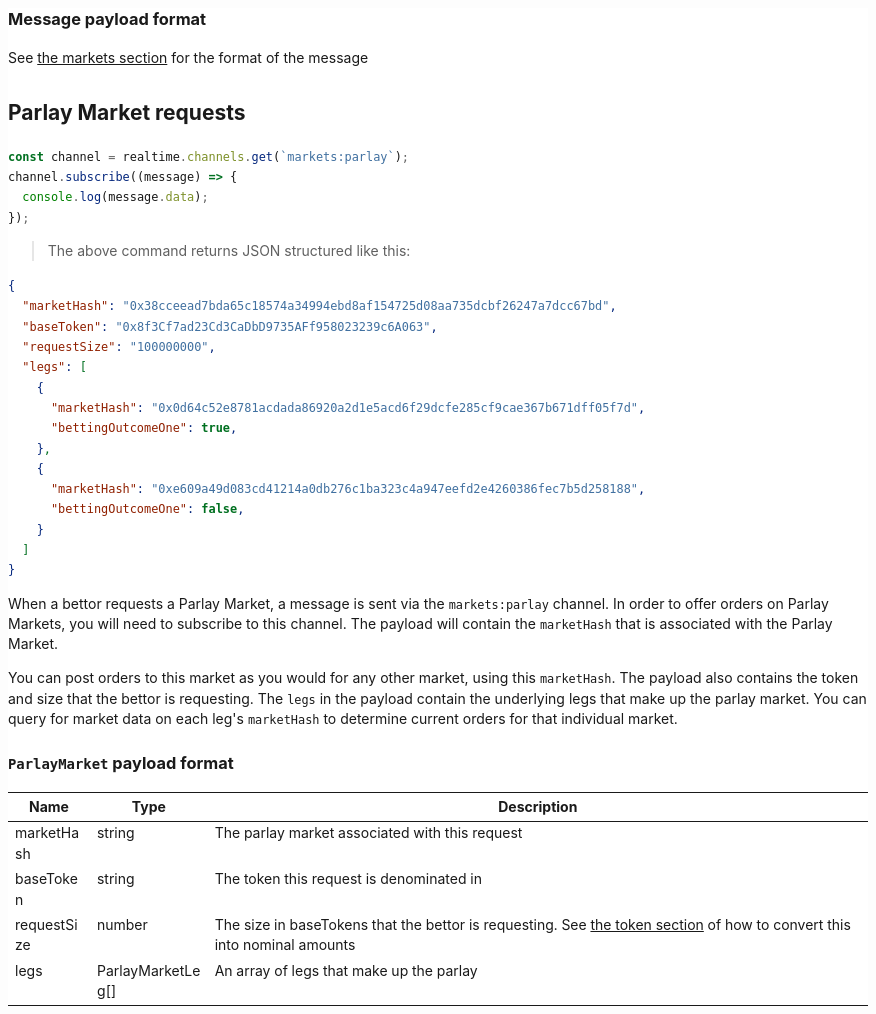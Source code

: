### Message payload format

See [the markets section](#get-specific-markets) for the format of the message

## Parlay Market requests

```javascript
const channel = realtime.channels.get(`markets:parlay`);
channel.subscribe((message) => {
  console.log(message.data);
});
```

> The above command returns JSON structured like this:

```json
{
  "marketHash": "0x38cceead7bda65c18574a34994ebd8af154725d08aa735dcbf26247a7dcc67bd",
  "baseToken": "0x8f3Cf7ad23Cd3CaDbD9735AFf958023239c6A063",
  "requestSize": "100000000",
  "legs": [
    {
      "marketHash": "0x0d64c52e8781acdada86920a2d1e5acd6f29dcfe285cf9cae367b671dff05f7d",
      "bettingOutcomeOne": true,
    },
    {
      "marketHash": "0xe609a49d083cd41214a0db276c1ba323c4a947eefd2e4260386fec7b5d258188",
      "bettingOutcomeOne": false,
    }
  ]
}
```

When a bettor requests a Parlay Market, a message is sent via the `markets:parlay` channel. In order to offer orders on Parlay Markets, you will need to subscribe to this channel. The payload will contain the `marketHash` that is associated with the Parlay Market. 

You can post orders to this market as you would for any other market, using this `marketHash`. The payload also contains the token and size that the bettor is requesting. The `legs` in the payload contain the underlying legs that make up the parlay market. You can query for market data on each leg's `marketHash` to determine current orders for that individual market.

### `ParlayMarket` payload format

| Name          | Type              | Description                                                                                                                           |
| ------------- | ----------------- | ------------------------------------------------------------------------------------------------------------------------------------- |
| marketHash    | string            | The parlay market associated with this request                                                                                        |
| baseToken     | string            | The token this request is denominated in                                                                                              |
| requestSize   | number            | The size in baseTokens that the bettor is requesting. See [the token section](#tokens) of how to convert this into nominal amounts    |
| legs          | ParlayMarketLeg[] | An array of legs that make up the parlay                                                                                              |
